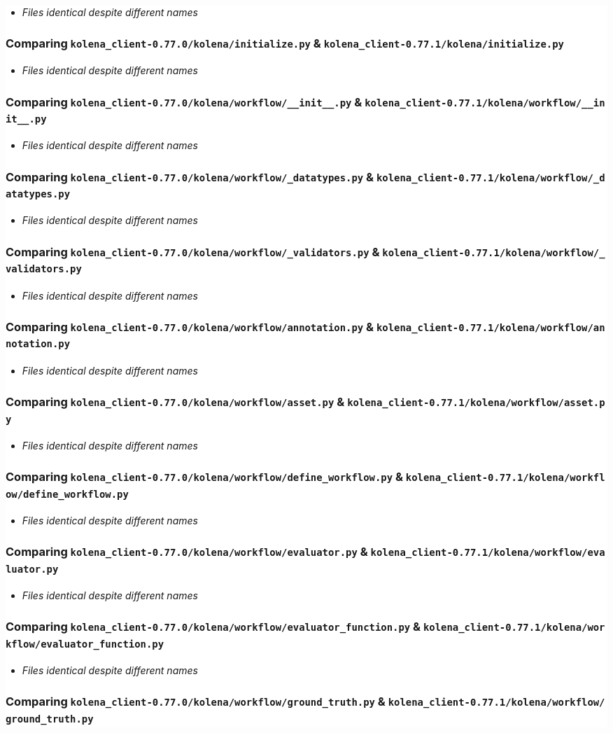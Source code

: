  * *Files identical despite different names*

### Comparing `kolena_client-0.77.0/kolena/initialize.py` & `kolena_client-0.77.1/kolena/initialize.py`

 * *Files identical despite different names*

### Comparing `kolena_client-0.77.0/kolena/workflow/__init__.py` & `kolena_client-0.77.1/kolena/workflow/__init__.py`

 * *Files identical despite different names*

### Comparing `kolena_client-0.77.0/kolena/workflow/_datatypes.py` & `kolena_client-0.77.1/kolena/workflow/_datatypes.py`

 * *Files identical despite different names*

### Comparing `kolena_client-0.77.0/kolena/workflow/_validators.py` & `kolena_client-0.77.1/kolena/workflow/_validators.py`

 * *Files identical despite different names*

### Comparing `kolena_client-0.77.0/kolena/workflow/annotation.py` & `kolena_client-0.77.1/kolena/workflow/annotation.py`

 * *Files identical despite different names*

### Comparing `kolena_client-0.77.0/kolena/workflow/asset.py` & `kolena_client-0.77.1/kolena/workflow/asset.py`

 * *Files identical despite different names*

### Comparing `kolena_client-0.77.0/kolena/workflow/define_workflow.py` & `kolena_client-0.77.1/kolena/workflow/define_workflow.py`

 * *Files identical despite different names*

### Comparing `kolena_client-0.77.0/kolena/workflow/evaluator.py` & `kolena_client-0.77.1/kolena/workflow/evaluator.py`

 * *Files identical despite different names*

### Comparing `kolena_client-0.77.0/kolena/workflow/evaluator_function.py` & `kolena_client-0.77.1/kolena/workflow/evaluator_function.py`

 * *Files identical despite different names*

### Comparing `kolena_client-0.77.0/kolena/workflow/ground_truth.py` & `kolena_client-0.77.1/kolena/workflow/ground_truth.py`
